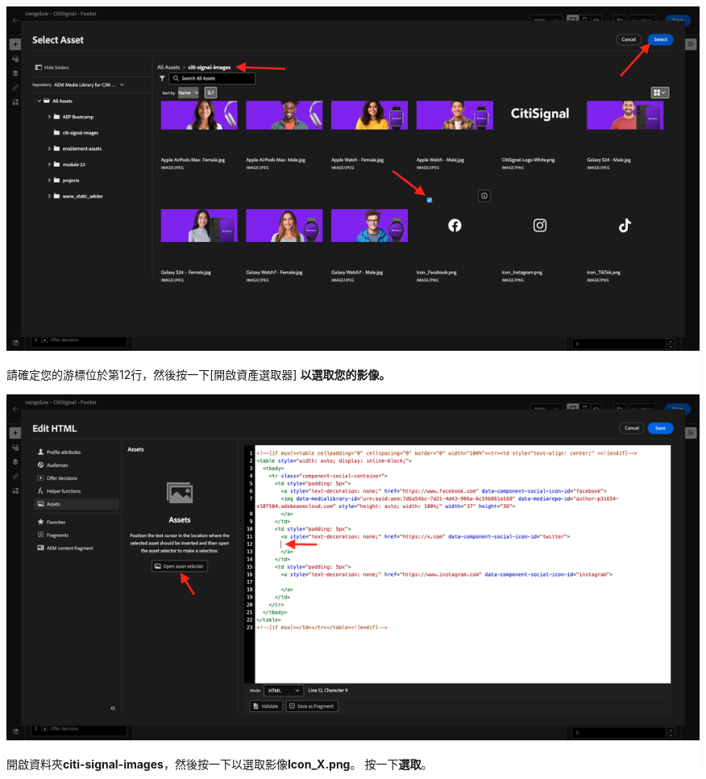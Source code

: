 ![Journey Optimizer](./images/fragm18.png)

請確定您的游標位於第12行，然後按一下[開啟資產選取器] **以選取您的影像。**

![Journey Optimizer](./images/fragm19.png)

開啟資料夾&#x200B;**citi-signal-images**，然後按一下以選取影像&#x200B;**Icon_X.png**。 按一下&#x200B;**選取**。

